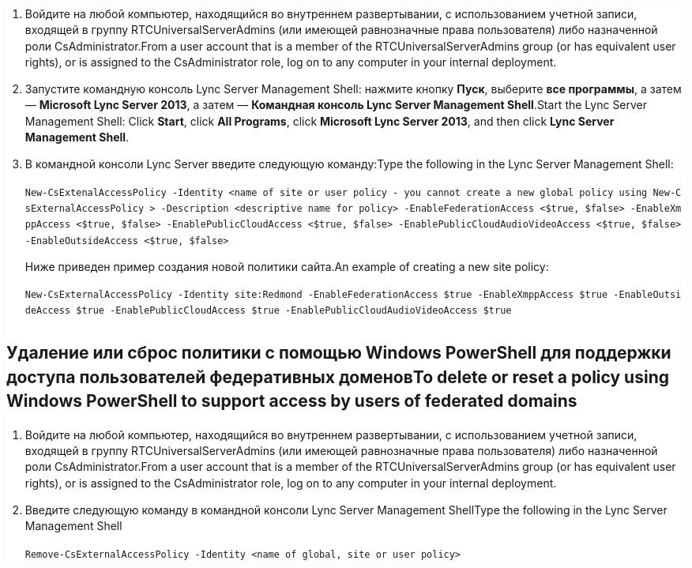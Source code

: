 1.  <span data-ttu-id="9fa56-144">Войдите на любой компьютер, находящийся во внутреннем развертывании, с использованием учетной записи, входящей в группу RTCUniversalServerAdmins (или имеющей равнозначные права пользователя) либо назначенной роли CsAdministrator.</span><span class="sxs-lookup"><span data-stu-id="9fa56-144">From a user account that is a member of the RTCUniversalServerAdmins group (or has equivalent user rights), or is assigned to the CsAdministrator role, log on to any computer in your internal deployment.</span></span>

2.  <span data-ttu-id="9fa56-145">Запустите командную консоль Lync Server Management Shell: нажмите кнопку **Пуск**, выберите **все программы**, а затем — **Microsoft Lync Server 2013**, а затем — **Командная консоль Lync Server Management Shell**.</span><span class="sxs-lookup"><span data-stu-id="9fa56-145">Start the Lync Server Management Shell: Click **Start**, click **All Programs**, click **Microsoft Lync Server 2013**, and then click **Lync Server Management Shell**.</span></span>

3.  <span data-ttu-id="9fa56-146">В командной консоли Lync Server введите следующую команду:</span><span class="sxs-lookup"><span data-stu-id="9fa56-146">Type the following in the Lync Server Management Shell:</span></span>
    
        New-CsExtenalAccessPolicy -Identity <name of site or user policy - you cannot create a new global policy using New-CsExternalAccessPolicy > -Description <descriptive name for policy> -EnableFederationAccess <$true, $false> -EnableXmppAccess <$true, $false> -EnablePublicCloudAccess <$true, $false> -EnablePublicCloudAudioVideoAccess <$true, $false> -EnableOutsideAccess <$true, $false>
    
    <span data-ttu-id="9fa56-147">Ниже приведен пример создания новой политики сайта.</span><span class="sxs-lookup"><span data-stu-id="9fa56-147">An example of creating a new site policy:</span></span>
    
        New-CsExternalAccessPolicy -Identity site:Redmond -EnableFederationAccess $true -EnableXmppAccess $true -EnableOutsideAccess $true -EnablePublicCloudAccess $true -EnablePublicCloudAudioVideoAccess $true

</div>

<div>

## <a name="to-delete-or-reset-a-policy-using-windows-powershell-to-support-access-by-users-of-federated-domains"></a><span data-ttu-id="9fa56-148">Удаление или сброс политики с помощью Windows PowerShell для поддержки доступа пользователей федеративных доменов</span><span class="sxs-lookup"><span data-stu-id="9fa56-148">To delete or reset a policy using Windows PowerShell to support access by users of federated domains</span></span>

1.  <span data-ttu-id="9fa56-149">Войдите на любой компьютер, находящийся во внутреннем развертывании, с использованием учетной записи, входящей в группу RTCUniversalServerAdmins (или имеющей равнозначные права пользователя) либо назначенной роли CsAdministrator.</span><span class="sxs-lookup"><span data-stu-id="9fa56-149">From a user account that is a member of the RTCUniversalServerAdmins group (or has equivalent user rights), or is assigned to the CsAdministrator role, log on to any computer in your internal deployment.</span></span>

2.  <span data-ttu-id="9fa56-150">Введите следующую команду в командной консоли Lync Server Management Shell</span><span class="sxs-lookup"><span data-stu-id="9fa56-150">Type the following in the Lync Server Management Shell</span></span>
    
        Remove-CsExternalAccessPolicy -Identity <name of global, site or user policy> 
    
